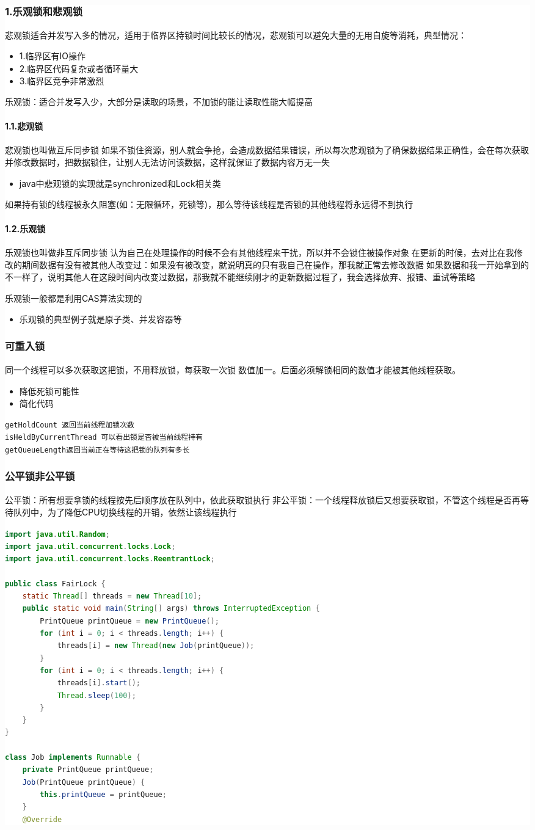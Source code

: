 ### 1.乐观锁和悲观锁
悲观锁适合并发写入多的情况，适用于临界区持锁时间比较长的情况，悲观锁可以避免大量的无用自旋等消耗，典型情况：
- 1.临界区有IO操作
- 2.临界区代码复杂或者循环量大
- 3.临界区竞争非常激烈

乐观锁：适合并发写入少，大部分是读取的场景，不加锁的能让读取性能大幅提高


#### 1.1.悲观锁
悲观锁也叫做互斥同步锁
如果不锁住资源，别人就会争抢，会造成数据结果错误，所以每次悲观锁为了确保数据结果正确性，会在每次获取并修改数据时，把数据锁住，让别人无法访问该数据，这样就保证了数据内容万无一失
- java中悲观锁的实现就是synchronized和Lock相关类

如果持有锁的线程被永久阻塞(如：无限循环，死锁等)，那么等待该线程是否锁的其他线程将永远得不到执行

#### 1.2.乐观锁
乐观锁也叫做非互斥同步锁
认为自己在处理操作的时候不会有其他线程来干扰，所以并不会锁住被操作对象
在更新的时候，去对比在我修改的期间数据有没有被其他人改变过：如果没有被改变，就说明真的只有我自己在操作，那我就正常去修改数据
如果数据和我一开始拿到的不一样了，说明其他人在这段时间内改变过数据，那我就不能继续刚才的更新数据过程了，我会选择放弃、报错、重试等策略

乐观锁一般都是利用CAS算法实现的

- 乐观锁的典型例子就是原子类、并发容器等

### 可重入锁
同一个线程可以多次获取这把锁，不用释放锁，每获取一次锁 数值加一。后面必须解锁相同的数值才能被其他线程获取。

- 降低死锁可能性
- 简化代码

```java
getHoldCount 返回当前线程加锁次数
isHeldByCurrentThread 可以看出锁是否被当前线程持有
getQueueLength返回当前正在等待这把锁的队列有多长
```

### 公平锁非公平锁
公平锁：所有想要拿锁的线程按先后顺序放在队列中，依此获取锁执行
非公平锁：一个线程释放锁后又想要获取锁，不管这个线程是否再等待队列中，为了降低CPU切换线程的开销，依然让该线程执行

```java
import java.util.Random;
import java.util.concurrent.locks.Lock;
import java.util.concurrent.locks.ReentrantLock;

public class FairLock {
    static Thread[] threads = new Thread[10];
    public static void main(String[] args) throws InterruptedException {
        PrintQueue printQueue = new PrintQueue();
        for (int i = 0; i < threads.length; i++) {
            threads[i] = new Thread(new Job(printQueue));
        }
        for (int i = 0; i < threads.length; i++) {
            threads[i].start();
            Thread.sleep(100);
        }
    }
}

class Job implements Runnable {
    private PrintQueue printQueue;
    Job(PrintQueue printQueue) {
        this.printQueue = printQueue;
    }
    @Override
```